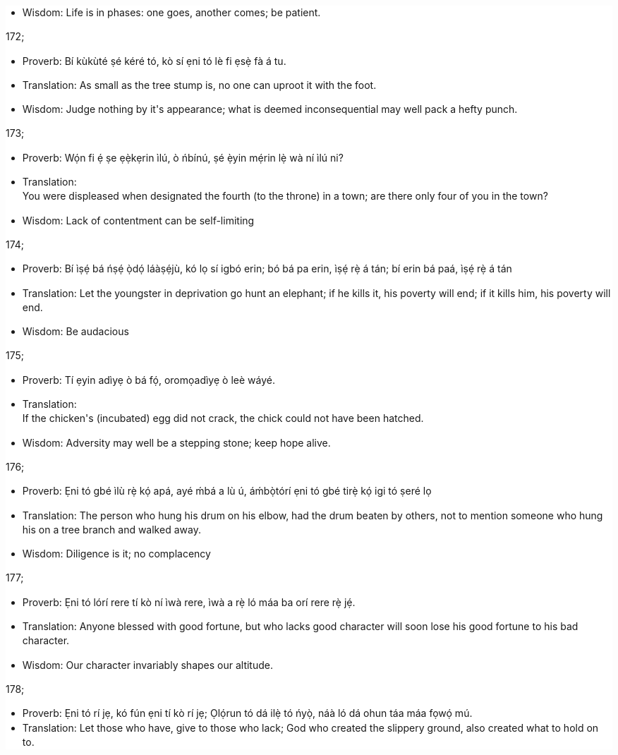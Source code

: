 - Wisdom: Life is in phases: one goes, another comes; be patient.

172;

- Proverb: Bí kùkùté ṣé kéré tó, kò sí ẹni tó lè fi ẹsẹ̀ fà á tu. 
- Translation: 
As small as the tree stump is, no one can uproot it with the foot.

- Wisdom: Judge nothing by it's appearance; what is deemed inconsequential may well pack a hefty punch.

173;

- Proverb: Wọ́n fi ẹ́ ṣe ẹẹ̀kẹrin ìlú, ò ńbínú, ṣé ẹ̀yin mẹ́rin lẹ̀ wà ní ìlú ni? 
- Translation:  
You were displeased when designated the fourth (to the throne) in a town; are there only four of you in the town?

- Wisdom: Lack of contentment can be self-limiting

174;

- Proverb: Bí ìṣẹ́ bá ńṣẹ́ ọ̀dọ́ láàṣẹ́jù, kó lọ sí igbó erin; bó bá pa erin, ìṣẹ́ rẹ̀ á tán; bí erin bá paá, ìṣẹ́ rẹ̀ á tán 
- Translation: 
Let the youngster in deprivation go hunt an elephant; if he kills it, his poverty will end; if it kills him, his poverty will end.

- Wisdom: Be audacious

175;

- Proverb: Tí ẹyin adìyẹ ò bá fọ́, oromọadìyẹ ò leè wáyé. 
- Translation:  
If the chicken's (incubated) egg did not crack, the chick could not have been hatched.

- Wisdom: Adversity may well be a stepping stone; keep hope alive.

176;

- Proverb: Ẹni tó gbé ìlù rẹ̀ kọ́ apá, ayé ḿbá a lù ú, áḿbọ̀tórí ẹni tó gbé tirẹ̀ kọ́ igi tó ṣeré lọ 
- Translation: 
The person who hung his drum on his elbow, had the drum beaten by others, not to mention someone who hung his on a tree branch and walked away.

- Wisdom: Diligence is it; no complacency

177;

- Proverb: Ẹni tó lórí rere tí kò ní ìwà rere, ìwà a rẹ̀ ló máa ba orí rere rẹ̀ jẹ́. 
- Translation: 
Anyone blessed with good fortune, but who lacks good character will soon lose his good fortune to his bad character. 

- Wisdom: Our character invariably shapes our altitude.

178;

- Proverb: Ẹni tó rí jẹ, kó fún ẹni tí kò rí jẹ; Ọlọ́run tó dá ilẹ̀ tó ńyọ̀, náà ló dá ohun táa máa fọwọ́ mú. 
- Translation: 
Let those who have, give to those who lack; God who created the slippery ground, also created what to hold on to.
